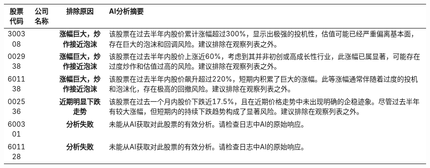 | 股票代码 | 公司名称 | 排除原因 | AI分析摘要 |
|:---:|:---:|:---:|:---|
| 300308 |  | **涨幅巨大，炒作接近泡沫** | 该股票在过去半年内股价累计涨幅超过300%，显示出极强的投机性，估值可能已经严重偏离基本面，存在巨大的泡沫和回调风险。建议排除在观察列表之外。 |
| 002938 |  | **涨幅巨大，炒作接近泡沫** | 该股票在过去半年内股价上涨近60%，考虑到其并非初创或高成长性行业，此涨幅已属显著，可能存在过度炒作和估值过高的风险。建议排除在观察列表之外。 |
| 601138 |  | **涨幅巨大，炒作接近泡沫** | 该股票在过去半年内股价飙升超过220%，短期内积累了巨大的涨幅。此等涨幅通常伴随着过度的投机和泡沫化，存在极高的回撤风险。建议排除在观察列表之外。 |
| 002536 |  | **近期明显下跌走势** | 该股票在过去一个月内股价下跌近17.5%，且在近期价格走势中未出现明确的企稳迹象。尽管过去半年有较大涨幅，但短期内的持续下跌趋势构成了显著风险。建议排除在观察列表之外。 |
| 600301 |  | **分析失败** | 未能从AI获取对此股票的有效分析。请检查日志中AI的原始响应。 |
| 601128 |  | **分析失败** | 未能从AI获取对此股票的有效分析。请检查日志中AI的原始响应。 |
